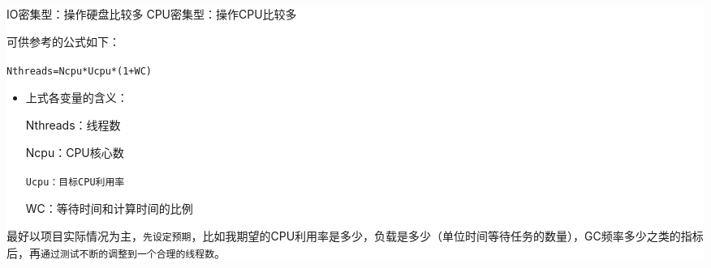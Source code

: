IO密集型：操作硬盘比较多
CPU密集型：操作CPU比较多

可供参考的公式如下：

`Nthreads=Ncpu*Ucpu*(1+WC)`

- 上式各变量的含义：

	Nthreads：线程数

	Ncpu：CPU核心数

	`Ucpu：目标CPU利用率`

	WC：等待时间和计算时间的比例     

最好以项目实际情况为主，`先设定预期`，比如我期望的CPU利用率是多少，负载是多少（单位时间等待任务的数量），GC频率多少之类的指标后，再`通过测试不断的调整到一个合理的线程数`。